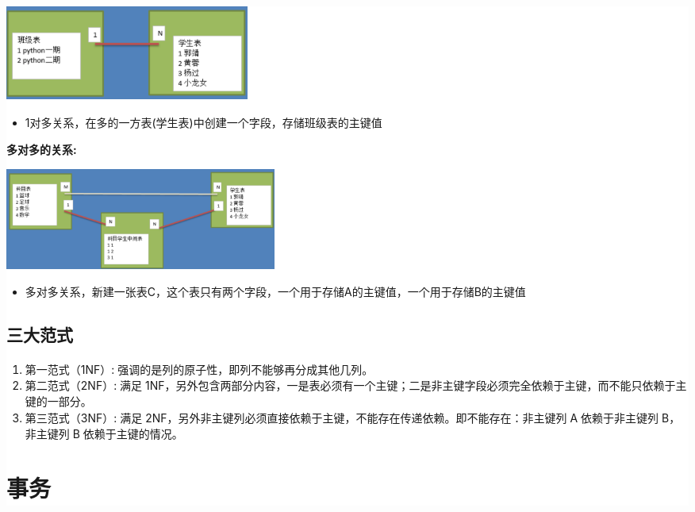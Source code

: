 <img src="../../图片笔记/Python/1对多.png" style="zoom:33%;" />

- 1对多关系，在多的一方表(学生表)中创建一个字段，存储班级表的主键值

**多对多的关系:**

<img src="../../图片笔记/Python/多对多.png" style="zoom:33%;" />

- 多对多关系，新建一张表C，这个表只有两个字段，一个用于存储A的主键值，一个用于存储B的主键值

## 三大范式

1. 第一范式（1NF）: 强调的是列的原子性，即列不能够再分成其他几列。
2. 第二范式（2NF）: 满足 1NF，另外包含两部分内容，一是表必须有一个主键；二是非主键字段必须完全依赖于主键，而不能只依赖于主键的一部分。
3. 第三范式（3NF）: 满足 2NF，另外非主键列必须直接依赖于主键，不能存在传递依赖。即不能存在：非主键列 A 依赖于非主键列 B，非主键列 B 依赖于主键的情况。

# 事务
